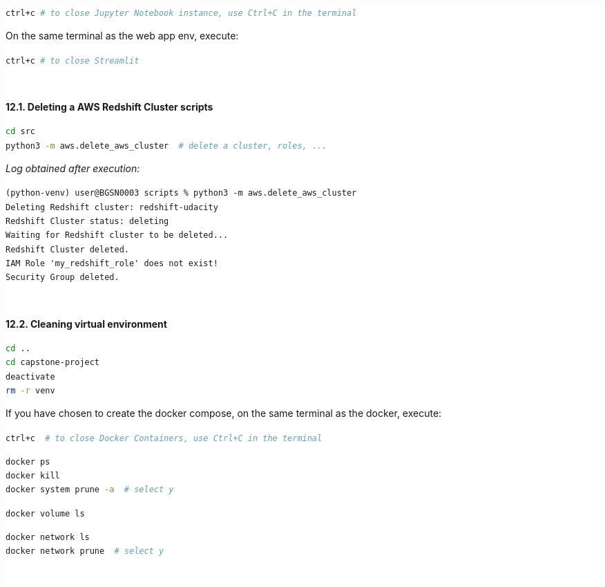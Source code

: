 ```bash
ctrl+c # to close Jupyter Notebook instance, use Ctrl+C in the terminal
```

On the same terminal as the web app env, execute:

```bash
ctrl+c # to close Streamlit
```

<br/>

**12.1. Deleting a AWS Redshift Cluster scripts**

```bash
cd src
python3 -m aws.delete_aws_cluster  # delete a cluster, roles, ...
```
_Log obtained after execution:_
```
(python-venv) user@BGSN0003 scripts % python3 -m aws.delete_aws_cluster
Deleting Redshift cluster: redshift-udacity
Redshift Cluster status: deleting
Waiting for Redshift cluster to be deleted...
Redshift Cluster deleted.
IAM Role 'my_redshift_role' does not exist!
Security Group deleted. 
```
<br/>

**12.2. Cleaning virtual environment**

```bash
cd ..
cd capstone-project
deactivate
rm -r venv
```

If you have chosen to create the docker compose, on the same terminal as the docker, execute:

```bash
ctrl+c  # to close Docker Containers, use Ctrl+C in the terminal
```

```bash
docker ps
docker kill
docker system prune -a  # select y
```

```bash
docker volume ls
```

```bash
docker network ls
docker network prune  # select y
```

<br/>
